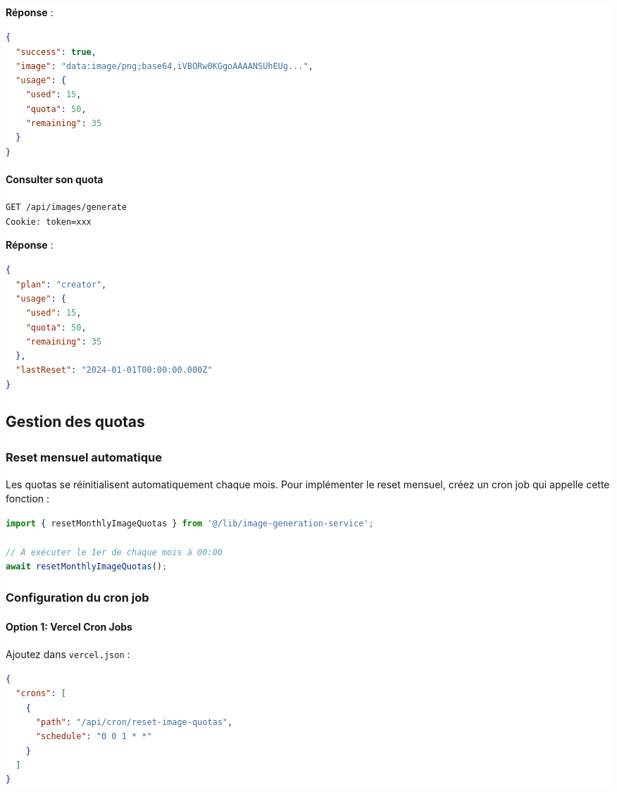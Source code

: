 **Réponse** :
```json
{
  "success": true,
  "image": "data:image/png;base64,iVBORw0KGgoAAAANSUhEUg...",
  "usage": {
    "used": 15,
    "quota": 50,
    "remaining": 35
  }
}
```

#### Consulter son quota

```bash
GET /api/images/generate
Cookie: token=xxx
```

**Réponse** :
```json
{
  "plan": "creator",
  "usage": {
    "used": 15,
    "quota": 50,
    "remaining": 35
  },
  "lastReset": "2024-01-01T00:00:00.000Z"
}
```

## Gestion des quotas

### Reset mensuel automatique

Les quotas se réinitialisent automatiquement chaque mois. Pour implémenter le reset mensuel, créez un cron job qui appelle cette fonction :

```typescript
import { resetMonthlyImageQuotas } from '@/lib/image-generation-service';

// À exécuter le 1er de chaque mois à 00:00
await resetMonthlyImageQuotas();
```

### Configuration du cron job

#### Option 1: Vercel Cron Jobs

Ajoutez dans `vercel.json` :

```json
{
  "crons": [
    {
      "path": "/api/cron/reset-image-quotas",
      "schedule": "0 0 1 * *"
    }
  ]
}
```
